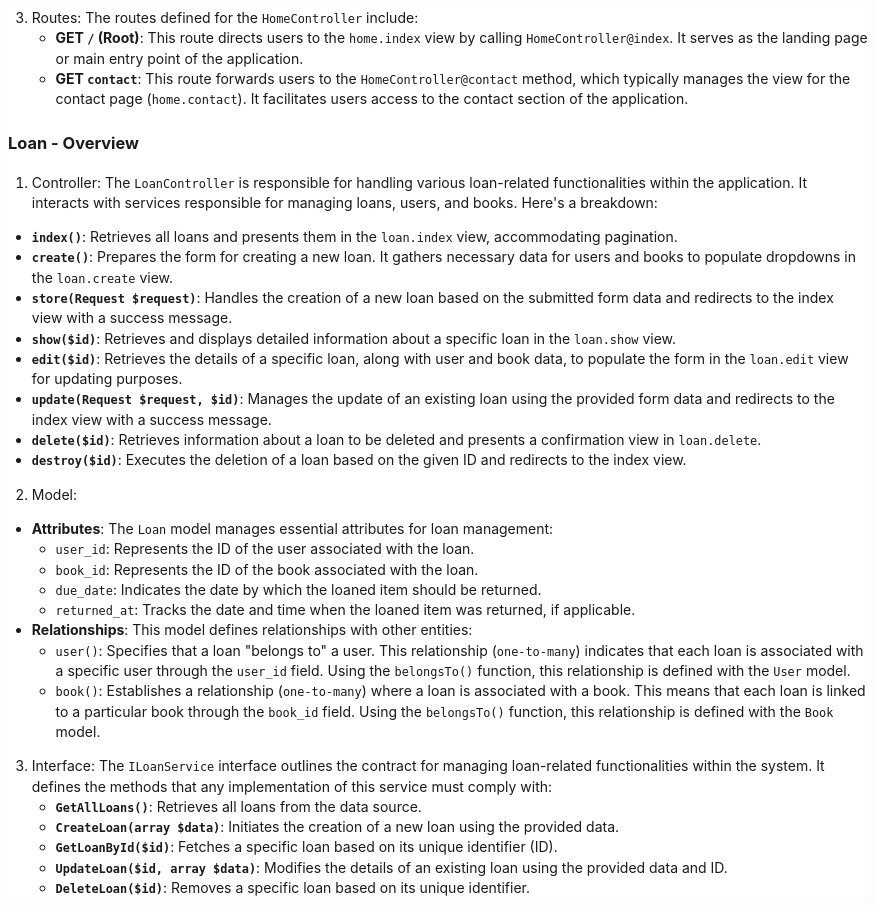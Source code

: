 3. Routes: The routes defined for the `HomeController` include:
    - **GET `/` (Root)**: This route directs users to the `home.index` view by calling `HomeController@index`. It serves as the landing page or main entry point of the application.
    - **GET `contact`**: This route forwards users to the `HomeController@contact` method, which typically manages the view for the contact page (`home.contact`). It facilitates users access to the contact section of the application.

### Loan - Overview
1. Controller:
The `LoanController` is responsible for handling various loan-related functionalities within the application. It interacts with services responsible for managing loans, users, and books. Here's a breakdown:
- **`index()`**: Retrieves all loans and presents them in the `loan.index` view, accommodating pagination.
- **`create()`**: Prepares the form for creating a new loan. It gathers necessary data for users and books to populate dropdowns in the `loan.create` view.
- **`store(Request $request)`**: Handles the creation of a new loan based on the submitted form data and redirects to the index view with a success message.
- **`show($id)`**: Retrieves and displays detailed information about a specific loan in the `loan.show` view.
- **`edit($id)`**: Retrieves the details of a specific loan, along with user and book data, to populate the form in the `loan.edit` view for updating purposes.
- **`update(Request $request, $id)`**: Manages the update of an existing loan using the provided form data and redirects to the index view with a success message.
- **`delete($id)`**: Retrieves information about a loan to be deleted and presents a confirmation view in `loan.delete`.
- **`destroy($id)`**: Executes the deletion of a loan based on the given ID and redirects to the index view.

2. Model:
- **Attributes**: The `Loan` model manages essential attributes for loan management:
    - `user_id`: Represents the ID of the user associated with the loan.
    - `book_id`: Represents the ID of the book associated with the loan.
    - `due_date`: Indicates the date by which the loaned item should be returned.
    - `returned_at`: Tracks the date and time when the loaned item was returned, if applicable.
- **Relationships**: This model defines relationships with other entities:
    - `user()`: Specifies that a loan "belongs to" a user. This relationship (`one-to-many`) indicates that each loan is associated with a specific user through the `user_id` field. Using the `belongsTo()` function, this relationship is defined with the `User` model.
    - `book()`: Establishes a relationship (`one-to-many`) where a loan is associated with a book. This means that each loan is linked to a particular book through the `book_id` field. Using the `belongsTo()` function, this relationship is defined with the `Book` model.

3. Interface: The `ILoanService` interface outlines the contract for managing loan-related functionalities within the system. It defines the methods that any implementation of this service must comply with:
    - **`GetAllLoans()`**: Retrieves all loans from the data source.
    - **`CreateLoan(array $data)`**: Initiates the creation of a new loan using the provided data.
    - **`GetLoanById($id)`**: Fetches a specific loan based on its unique identifier (ID).
    - **`UpdateLoan($id, array $data)`**: Modifies the details of an existing loan using the provided data and ID.
    - **`DeleteLoan($id)`**: Removes a specific loan based on its unique identifier.
